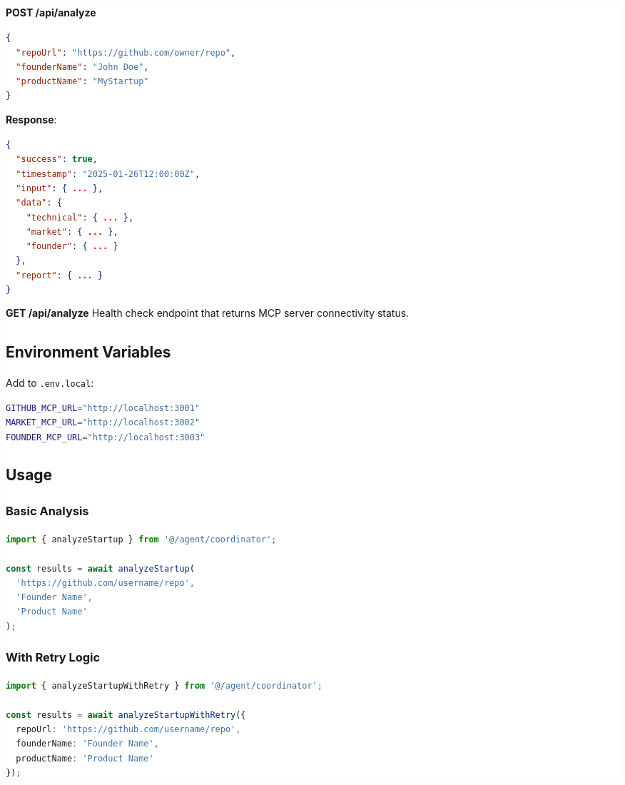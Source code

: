 **POST /api/analyze**
```json
{
  "repoUrl": "https://github.com/owner/repo",
  "founderName": "John Doe",
  "productName": "MyStartup"
}
```

**Response**:
```json
{
  "success": true,
  "timestamp": "2025-01-26T12:00:00Z",
  "input": { ... },
  "data": {
    "technical": { ... },
    "market": { ... },
    "founder": { ... }
  },
  "report": { ... }
}
```

**GET /api/analyze**
Health check endpoint that returns MCP server connectivity status.

## Environment Variables

Add to `.env.local`:

```bash
GITHUB_MCP_URL="http://localhost:3001"
MARKET_MCP_URL="http://localhost:3002"
FOUNDER_MCP_URL="http://localhost:3003"
```

## Usage

### Basic Analysis
```typescript
import { analyzeStartup } from '@/agent/coordinator';

const results = await analyzeStartup(
  'https://github.com/username/repo',
  'Founder Name',
  'Product Name'
);
```

### With Retry Logic
```typescript
import { analyzeStartupWithRetry } from '@/agent/coordinator';

const results = await analyzeStartupWithRetry({
  repoUrl: 'https://github.com/username/repo',
  founderName: 'Founder Name',
  productName: 'Product Name'
});
```
